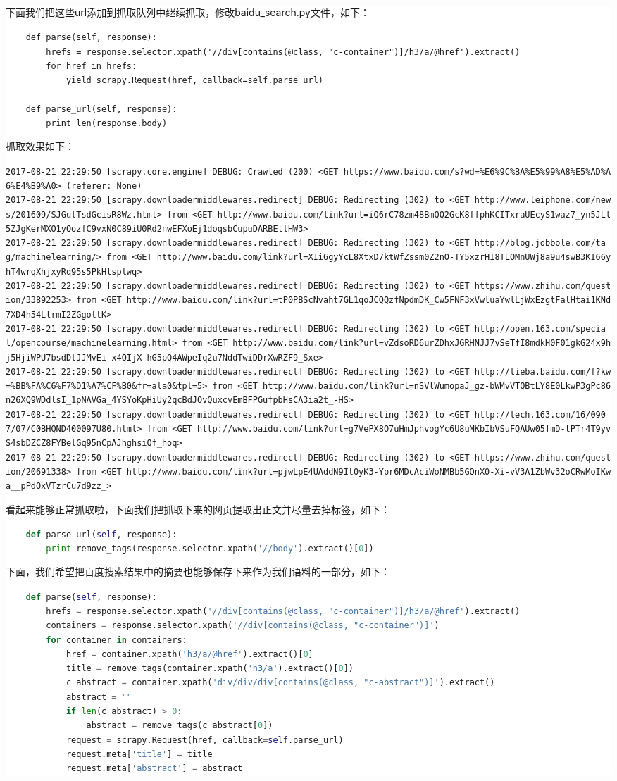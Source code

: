下面我们把这些url添加到抓取队列中继续抓取，修改baidu_search.py文件，如下：

```
    def parse(self, response):
        hrefs = response.selector.xpath('//div[contains(@class, "c-container")]/h3/a/@href').extract()
        for href in hrefs:
            yield scrapy.Request(href, callback=self.parse_url)

    def parse_url(self, response):
        print len(response.body)
```

抓取效果如下：

```
2017-08-21 22:29:50 [scrapy.core.engine] DEBUG: Crawled (200) <GET https://www.baidu.com/s?wd=%E6%9C%BA%E5%99%A8%E5%AD%A6%E4%B9%A0> (referer: None)
2017-08-21 22:29:50 [scrapy.downloadermiddlewares.redirect] DEBUG: Redirecting (302) to <GET http://www.leiphone.com/news/201609/SJGulTsdGcisR8Wz.html> from <GET http://www.baidu.com/link?url=iQ6rC78zm48BmQQ2GcK8ffphKCITxraUEcyS1waz7_yn5JLl5ZJgKerMXO1yQozfC9vxN0C89iU0Rd2nwEFXoEj1doqsbCupuDARBEtlHW3>
2017-08-21 22:29:50 [scrapy.downloadermiddlewares.redirect] DEBUG: Redirecting (302) to <GET http://blog.jobbole.com/tag/machinelearning/> from <GET http://www.baidu.com/link?url=XIi6gyYcL8XtxD7ktWfZssm0Z2nO-TY5xzrHI8TLOMnUWj8a9u4swB3KI66yhT4wrqXhjxyRq95s5PkHlsplwq>
2017-08-21 22:29:50 [scrapy.downloadermiddlewares.redirect] DEBUG: Redirecting (302) to <GET https://www.zhihu.com/question/33892253> from <GET http://www.baidu.com/link?url=tP0PBScNvaht7GL1qoJCQQzfNpdmDK_Cw5FNF3xVwluaYwlLjWxEzgtFalHtai1KNd7XD4h54LlrmI2ZGgottK>
2017-08-21 22:29:50 [scrapy.downloadermiddlewares.redirect] DEBUG: Redirecting (302) to <GET http://open.163.com/special/opencourse/machinelearning.html> from <GET http://www.baidu.com/link?url=vZdsoRD6urZDhxJGRHNJJ7vSeTfI8mdkH0F01gkG24x9hj5HjiWPU7bsdDtJJMvEi-x4QIjX-hG5pQ4AWpeIq2u7NddTwiDDrXwRZF9_Sxe>
2017-08-21 22:29:50 [scrapy.downloadermiddlewares.redirect] DEBUG: Redirecting (302) to <GET http://tieba.baidu.com/f?kw=%BB%FA%C6%F7%D1%A7%CF%B0&fr=ala0&tpl=5> from <GET http://www.baidu.com/link?url=nSVlWumopaJ_gz-bWMvVTQBtLY8E0LkwP3gPc86n26XQ9WDdlsI_1pNAVGa_4YSYoKpHiUy2qcBdJOvQuxcvEmBFPGufpbHsCA3ia2t_-HS>
2017-08-21 22:29:50 [scrapy.downloadermiddlewares.redirect] DEBUG: Redirecting (302) to <GET http://tech.163.com/16/0907/07/C0BHQND400097U80.html> from <GET http://www.baidu.com/link?url=g7VePX8O7uHmJphvogYc6U8uMKbIbVSuFQAUw05fmD-tPTr4T9yvS4sbDZCZ8FYBelGq95nCpAJhghsiQf_hoq>
2017-08-21 22:29:50 [scrapy.downloadermiddlewares.redirect] DEBUG: Redirecting (302) to <GET https://www.zhihu.com/question/20691338> from <GET http://www.baidu.com/link?url=pjwLpE4UAddN9It0yK3-Ypr6MDcAciWoNMBb5GOnX0-Xi-vV3A1ZbWv32oCRwMoIKwa__pPdOxVTzrCu7d9zz_>
```

看起来能够正常抓取啦，下面我们把抓取下来的网页提取出正文并尽量去掉标签，如下：

```python
    def parse_url(self, response):
        print remove_tags(response.selector.xpath('//body').extract()[0])
```

下面，我们希望把百度搜索结果中的摘要也能够保存下来作为我们语料的一部分，如下：

```python
    def parse(self, response):
        hrefs = response.selector.xpath('//div[contains(@class, "c-container")]/h3/a/@href').extract()
        containers = response.selector.xpath('//div[contains(@class, "c-container")]')
        for container in containers:
            href = container.xpath('h3/a/@href').extract()[0]
            title = remove_tags(container.xpath('h3/a').extract()[0])
            c_abstract = container.xpath('div/div/div[contains(@class, "c-abstract")]').extract()
            abstract = ""
            if len(c_abstract) > 0:
                abstract = remove_tags(c_abstract[0])
            request = scrapy.Request(href, callback=self.parse_url)
            request.meta['title'] = title
            request.meta['abstract'] = abstract
```